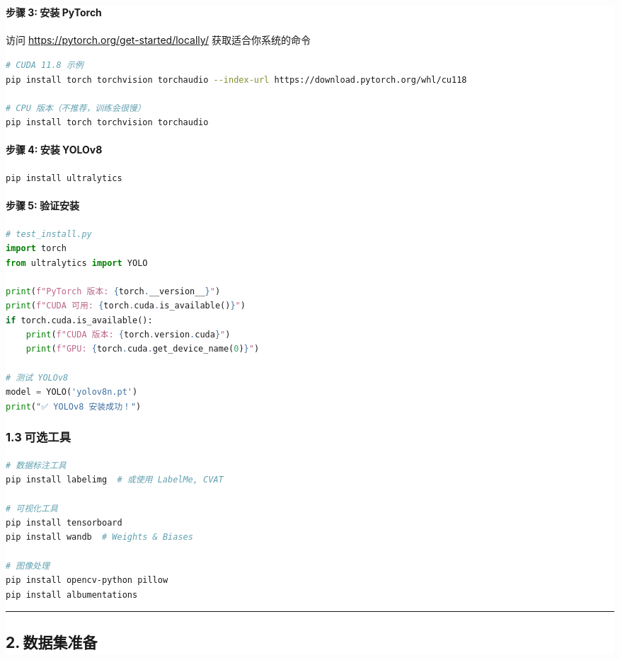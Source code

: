 #### 步骤 3: 安装 PyTorch

访问 https://pytorch.org/get-started/locally/ 获取适合你系统的命令

```bash
# CUDA 11.8 示例
pip install torch torchvision torchaudio --index-url https://download.pytorch.org/whl/cu118

# CPU 版本（不推荐，训练会很慢）
pip install torch torchvision torchaudio
```

#### 步骤 4: 安装 YOLOv8

```bash
pip install ultralytics
```

#### 步骤 5: 验证安装

```python
# test_install.py
import torch
from ultralytics import YOLO

print(f"PyTorch 版本: {torch.__version__}")
print(f"CUDA 可用: {torch.cuda.is_available()}")
if torch.cuda.is_available():
    print(f"CUDA 版本: {torch.version.cuda}")
    print(f"GPU: {torch.cuda.get_device_name(0)}")

# 测试 YOLOv8
model = YOLO('yolov8n.pt')
print("✅ YOLOv8 安装成功！")
```

### 1.3 可选工具

```bash
# 数据标注工具
pip install labelimg  # 或使用 LabelMe, CVAT

# 可视化工具
pip install tensorboard
pip install wandb  # Weights & Biases

# 图像处理
pip install opencv-python pillow
pip install albumentations
```

---

## 2. 数据集准备
